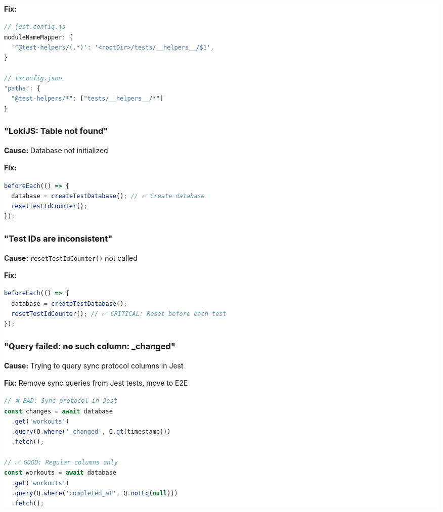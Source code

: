 **Fix:**

```javascript
// jest.config.js
moduleNameMapper: {
  '^@test-helpers/(.*)': '<rootDir>/tests/__helpers__/$1',
}

// tsconfig.json
"paths": {
  "@test-helpers/*": ["tests/__helpers__/*"]
}
```

### "LokiJS: Table not found"

**Cause:** Database not initialized

**Fix:**

```typescript
beforeEach(() => {
  database = createTestDatabase(); // ✅ Create database
  resetTestIdCounter();
});
```

### "Test IDs are inconsistent"

**Cause:** `resetTestIdCounter()` not called

**Fix:**

```typescript
beforeEach(() => {
  database = createTestDatabase();
  resetTestIdCounter(); // ✅ CRITICAL: Reset before each test
});
```

### "Query failed: no such column: \_changed"

**Cause:** Trying to query sync protocol columns in Jest

**Fix:** Remove sync queries from Jest tests, move to E2E

```typescript
// ❌ BAD: Sync protocol in Jest
const changes = await database
  .get('workouts')
  .query(Q.where('_changed', Q.gt(timestamp)))
  .fetch();

// ✅ GOOD: Regular columns only
const workouts = await database
  .get('workouts')
  .query(Q.where('completed_at', Q.notEq(null)))
  .fetch();
```
